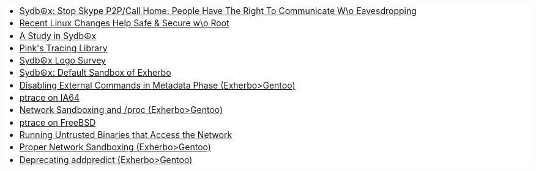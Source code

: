 * [Sydb☮x: Stop Skype P2P/Call Home: People Have The Right To Communicate W\o Eavesdropping](https://tinyurl.com/sydbox-stop-skype-call-home)
* [Recent Linux Changes Help Safe & Secure w\o Root](https://tinyurl.com/recent-linux-changes-help-safe)
* [A Study in Sydb☮x](https://tinyurl.com/a-study-in-sydbox)
* [Pink's Tracing Library](https://tinyurl.com/pink-s-tracing-library)
* [Sydb☮x Logo Survey](https://tinyurl.com/sydbox-logo-survey)
* [Sydb☮x: Default Sandbox of Exherbo](https://tinyurl.com/sydbox-default-sandbox-exherbo)
* [Disabling External Commands in Metadata Phase (Exherbo&gt;Gentoo)](https://tinyurl.com/no-commands-in-metadata-phase)
* [ptrace on IA64](https://tinyurl.com/ptrace-on-ia64)
* [Network Sandboxing and /proc (Exherbo&gt;Gentoo)](https://tinyurl.com/network-sandboxing-and-proc)
* [ptrace on FreeBSD](https://tinyurl.com/ptrace-on-freebsd)
* [Running Untrusted Binaries that Access the Network](https://tinyurl.com/running-untrusted-binaries)
* [Proper Network Sandboxing (Exherbo&gt;Gentoo)](https://tinyurl.com/proper-network-sandboxing)
* [Deprecating addpredict (Exherbo&gt;Gentoo)](https://tinyurl.com/deprecating-addpredict-gentoo)


